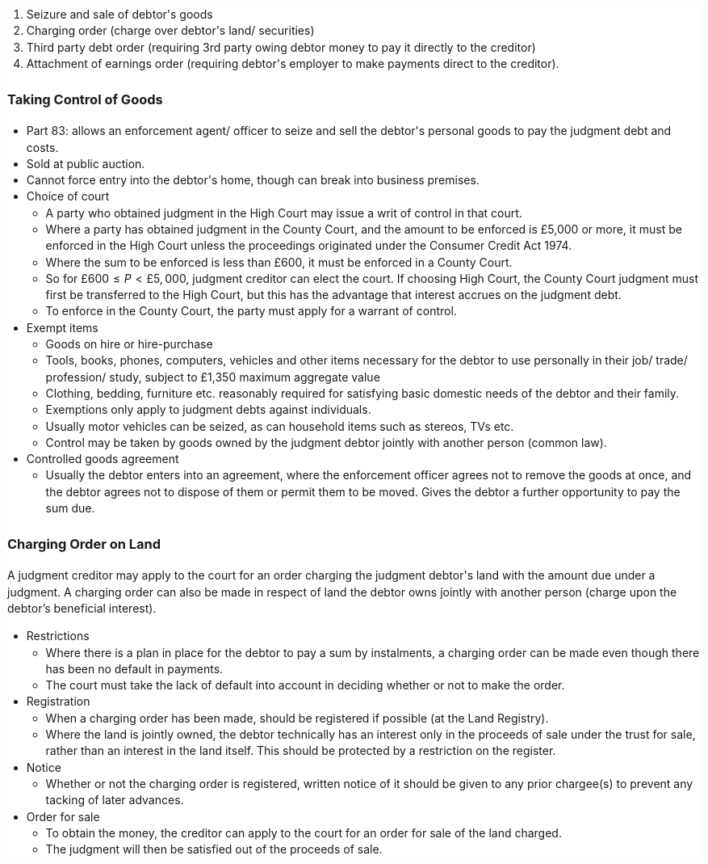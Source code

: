 1. Seizure and sale of debtor's goods
2. Charging order (charge over debtor's land/ securities)
3. Third party debt order (requiring 3rd party owing debtor money to pay it directly to the creditor)
4. Attachment of earnings order (requiring debtor's employer to make payments direct to the creditor).

### Taking Control of Goods

- Part 83: allows an enforcement agent/ officer to seize and sell the debtor's personal goods to pay the judgment debt and costs.
- Sold at public auction.
- Cannot force entry into the debtor's home, though can break into business premises.
- Choice of court
	- A party who obtained judgment in the High Court may issue a writ of control in that court.
	- Where a party has obtained judgment in the County Court, and the amount to be enforced is £5,000 or more, it must be enforced in the High Court unless the proceedings originated under the Consumer Credit Act 1974.
	- Where the sum to be enforced is less than £600, it must be enforced in a County Court.
	- So for $£600 \leq P < £5,000$, judgment creditor can elect the court. If choosing High Court, the County Court judgment must first be transferred to the High Court, but this has the advantage that interest accrues on the judgment debt.
	- To enforce in the County Court, the party must apply for a warrant of control.
- Exempt items
	- Goods on hire or hire-purchase
	- Tools, books, phones, computers, vehicles and other items necessary for the debtor to use personally in their job/ trade/ profession/ study, subject to £1,350 maximum aggregate value
	- Clothing, bedding, furniture etc. reasonably required for satisfying basic domestic needs of the debtor and their family.
	- Exemptions only apply to judgment debts against individuals.
	- Usually motor vehicles can be seized, as can household items such as stereos, TVs etc.
	- Control may be taken by goods owned by the judgment debtor jointly with another person (common law).
- Controlled goods agreement
	- Usually the debtor enters into an agreement, where the enforcement officer agrees not to remove the goods at once, and the debtor agrees not to dispose of them or permit them to be moved. Gives the debtor a further opportunity to pay the sum due.

### Charging Order on Land

A judgment creditor may apply to the court for an order charging the judgment debtor's land with the amount due under a judgment. A charging order can also be made in respect of land the debtor owns jointly with another person (charge upon the debtor’s beneficial interest).

- Restrictions
	- Where there is a plan in place for the debtor to pay a sum by instalments, a charging order can be made even though there has been no default in payments.
	- The court must take the lack of default into account in deciding whether or not to make the order.
- Registration
	- When a charging order has been made, should be registered if possible (at the Land Registry).
	- Where the land is jointly owned, the debtor technically has an interest only in the proceeds of sale under the trust for sale, rather than an interest in the land itself. This should be protected by a restriction on the register.
- Notice
	- Whether or not the charging order is registered, written notice of it should be given to any prior chargee(s) to prevent any tacking of later advances.
- Order for sale
	- To obtain the money, the creditor can apply to the court for an order for sale of the land charged.
	- The judgment will then be satisfied out of the proceeds of sale.
